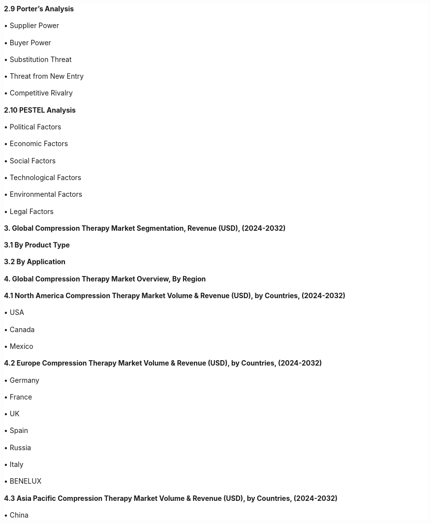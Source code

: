 <strong>2.9 Porter’s Analysis</strong>

• Supplier Power

• Buyer Power

• Substitution Threat

• Threat from New Entry

• Competitive Rivalry

<strong>2.10 PESTEL Analysis</strong>

• Political Factors

• Economic Factors

• Social Factors

• Technological Factors

• Environmental Factors

• Legal Factors

<strong>3. Global Compression Therapy Market Segmentation, Revenue (USD), (2024-2032)</strong>

<strong>3.1 By Product Type</strong>

<strong>3.2 By Application</strong>

<strong>4. Global Compression Therapy Market Overview, By Region</strong>

<strong>4.1 North America Compression Therapy Market Volume &amp; Revenue (USD), by Countries, (2024-2032)</strong>

• USA

• Canada

• Mexico

<strong>4.2 Europe Compression Therapy Market Volume &amp; Revenue (USD), by Countries, (2024-2032)</strong>

• Germany

• France

• UK

• Spain

• Russia

• Italy

• BENELUX

<strong>4.3 Asia Pacific Compression Therapy Market Volume &amp; Revenue (USD), by Countries, (2024-2032)</strong>

• China

